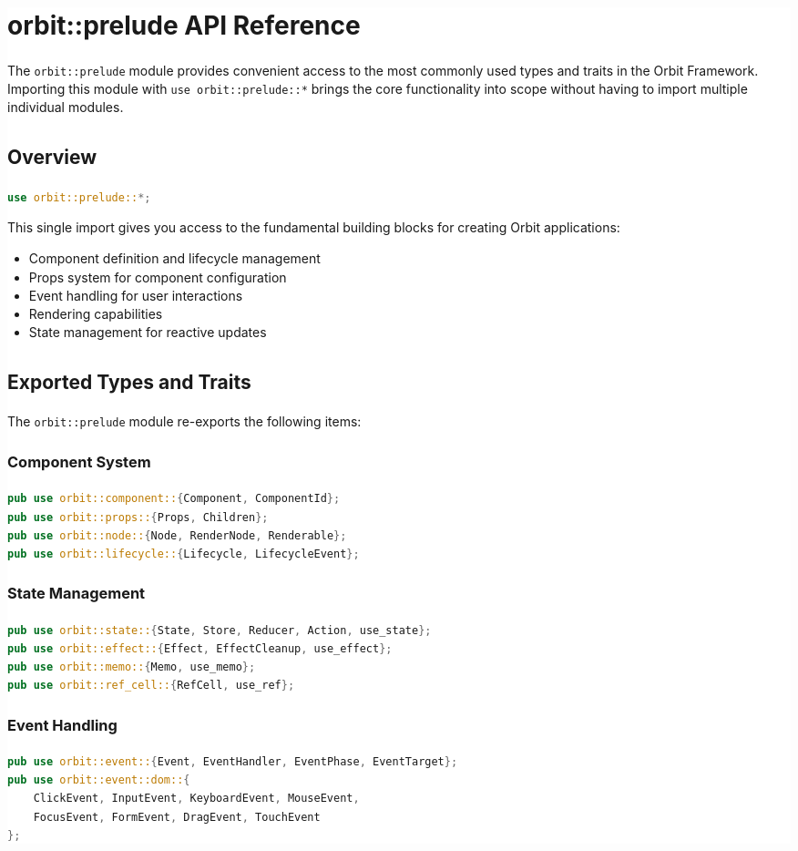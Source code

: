 # orbit::prelude API Reference

The `orbit::prelude` module provides convenient access to the most commonly used types and traits in the Orbit Framework. Importing this module with `use orbit::prelude::*` brings the core functionality into scope without having to import multiple individual modules.

## Overview

```rust
use orbit::prelude::*;
```

This single import gives you access to the fundamental building blocks for creating Orbit applications:

- Component definition and lifecycle management
- Props system for component configuration
- Event handling for user interactions
- Rendering capabilities
- State management for reactive updates

## Exported Types and Traits

The `orbit::prelude` module re-exports the following items:

### Component System

```rust
pub use orbit::component::{Component, ComponentId};
pub use orbit::props::{Props, Children};
pub use orbit::node::{Node, RenderNode, Renderable};
pub use orbit::lifecycle::{Lifecycle, LifecycleEvent};
```

### State Management

```rust
pub use orbit::state::{State, Store, Reducer, Action, use_state};
pub use orbit::effect::{Effect, EffectCleanup, use_effect};
pub use orbit::memo::{Memo, use_memo};
pub use orbit::ref_cell::{RefCell, use_ref};
```

### Event Handling

```rust
pub use orbit::event::{Event, EventHandler, EventPhase, EventTarget};
pub use orbit::event::dom::{
    ClickEvent, InputEvent, KeyboardEvent, MouseEvent, 
    FocusEvent, FormEvent, DragEvent, TouchEvent
};
```
